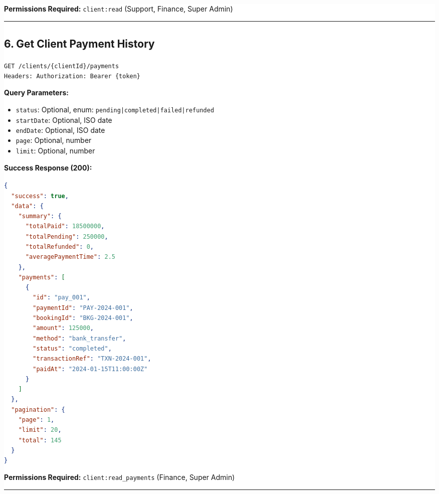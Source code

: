 **Permissions Required:** `client:read` (Support, Finance, Super Admin)

---

## 6. Get Client Payment History
```http
GET /clients/{clientId}/payments
Headers: Authorization: Bearer {token}
```

**Query Parameters:**
- `status`: Optional, enum: `pending|completed|failed|refunded`
- `startDate`: Optional, ISO date
- `endDate`: Optional, ISO date
- `page`: Optional, number
- `limit`: Optional, number

**Success Response (200):**
```json
{
  "success": true,
  "data": {
    "summary": {
      "totalPaid": 18500000,
      "totalPending": 250000,
      "totalRefunded": 0,
      "averagePaymentTime": 2.5
    },
    "payments": [
      {
        "id": "pay_001",
        "paymentId": "PAY-2024-001",
        "bookingId": "BKG-2024-001",
        "amount": 125000,
        "method": "bank_transfer",
        "status": "completed",
        "transactionRef": "TXN-2024-001",
        "paidAt": "2024-01-15T11:00:00Z"
      }
    ]
  },
  "pagination": {
    "page": 1,
    "limit": 20,
    "total": 145
  }
}
```

**Permissions Required:** `client:read_payments` (Finance, Super Admin)

---

